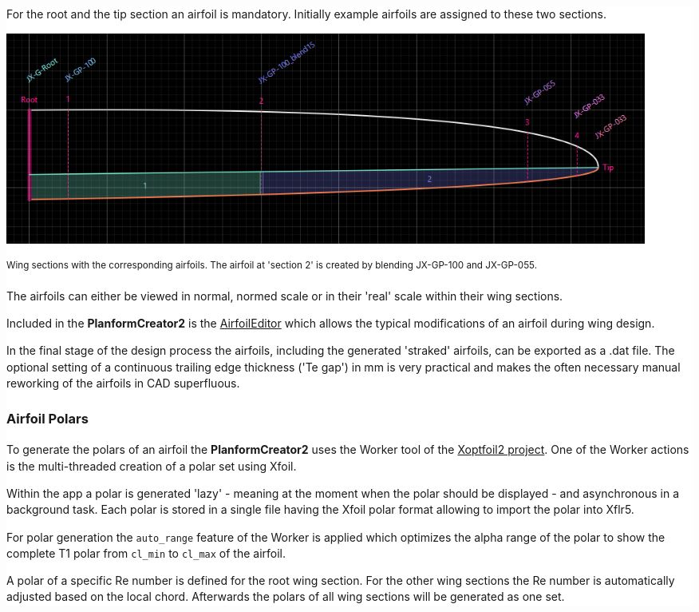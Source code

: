 For the root and the tip section an airfoil is mandatory. Initially example airfoils are assigned to these two sections.

<img src="images/airfoil_names.png" width="800" />

<sup>Wing sections with the corresponding airfoils. The airfoil at 'section 2' is created by blending JX-GP-100 and JX-GP-055.</sup>


The airfoils can either be viewed in normal, normed scale or in their 'real' scale within their wing sections.

Included in the **PlanformCreator2** is the  [AirfoilEditor](https://github.com/jxjo/AirfoilEditor) which allows the typical modifications of an airfoil during wing design. 

In the final stage of the design process the airfoils, including the generated 'straked' airfoils, can be exported as a .dat file. The optional setting of a continuous trailing edge thickness ('Te gap') in mm is very practical and makes the often necessary manual reworking of the airfoils in CAD superfluous.


### Airfoil Polars

To generate the polars of an airfoil the **PlanformCreator2** uses the Worker tool of the [Xoptfoil2 project](https://jxjo.github.io/Xoptfoil2). One of the Worker actions is the multi-threaded creation of a polar set using Xfoil.

Within the app a polar is generated 'lazy' - meaning at the moment when the polar should be displayed - and asynchronous in a background task. Each polar is stored in a single file having the Xfoil polar format allowing to import the polar into Xflr5. 

For polar generation the `auto_range` feature of the Worker is applied which optimizes the alpha range of the polar to show the complete T1 polar from `cl_min` to `cl_max` of the airfoil. 

A polar of a specific Re number is defined for the root wing section. For the other wing sections the Re number is automatically adjusted based on the local chord. Afterwards the polars of all wing sections will be generated as one set.
